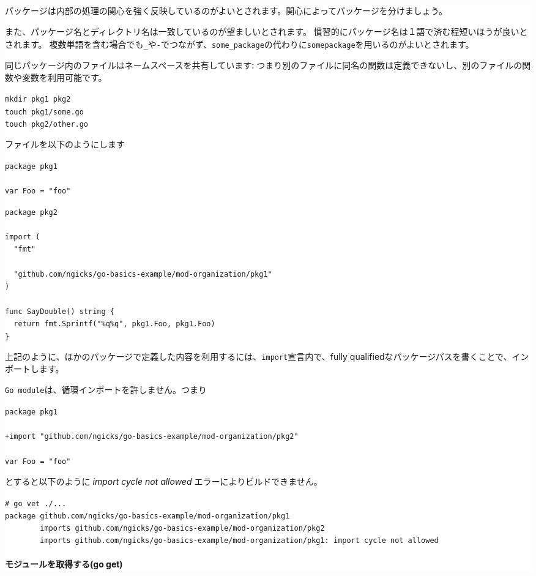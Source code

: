 パッケージは内部の処理の関心を強く反映しているのがよいとされます。関心によってパッケージを分けましょう。

また、パッケージ名とディレクトリ名は一致しているのが望ましいとされます。
慣習的にパッケージ名は１語で済む程短いほうが良いとされます。
複数単語を含む場合でも`_`や`-`でつながず、`some_package`の代わりに`somepackage`を用いるのがよいとされます。

同じパッケージ内のファイルはネームスペースを共有しています: つまり別のファイルに同名の関数は定義できないし、別のファイルの関数や変数を利用可能です。

```
mkdir pkg1 pkg2
touch pkg1/some.go
touch pkg2/other.go
```

ファイルを以下のようにします

```go: pkg1/some.go
package pkg1

var Foo = "foo"
```

```go: pkg2/other.go
package pkg2

import (
  "fmt"

  "github.com/ngicks/go-basics-example/mod-organization/pkg1"
)

func SayDouble() string {
  return fmt.Sprintf("%q%q", pkg1.Foo, pkg1.Foo)
}
```

上記のように、ほかのパッケージで定義した内容を利用するには、`import`宣言内で、fully qualifiedなパッケージパスを書くことで、インポートします。

`Go module`は、循環インポートを許しません。つまり

```diff: pkg1/some.go
package pkg1

+import "github.com/ngicks/go-basics-example/mod-organization/pkg2"

var Foo = "foo"
```

とすると以下のように _import cycle not allowed_ エラーによりビルドできません。

```
# go vet ./...
package github.com/ngicks/go-basics-example/mod-organization/pkg1
        imports github.com/ngicks/go-basics-example/mod-organization/pkg2
        imports github.com/ngicks/go-basics-example/mod-organization/pkg1: import cycle not allowed
```

#### モジュールを取得する(go get)
